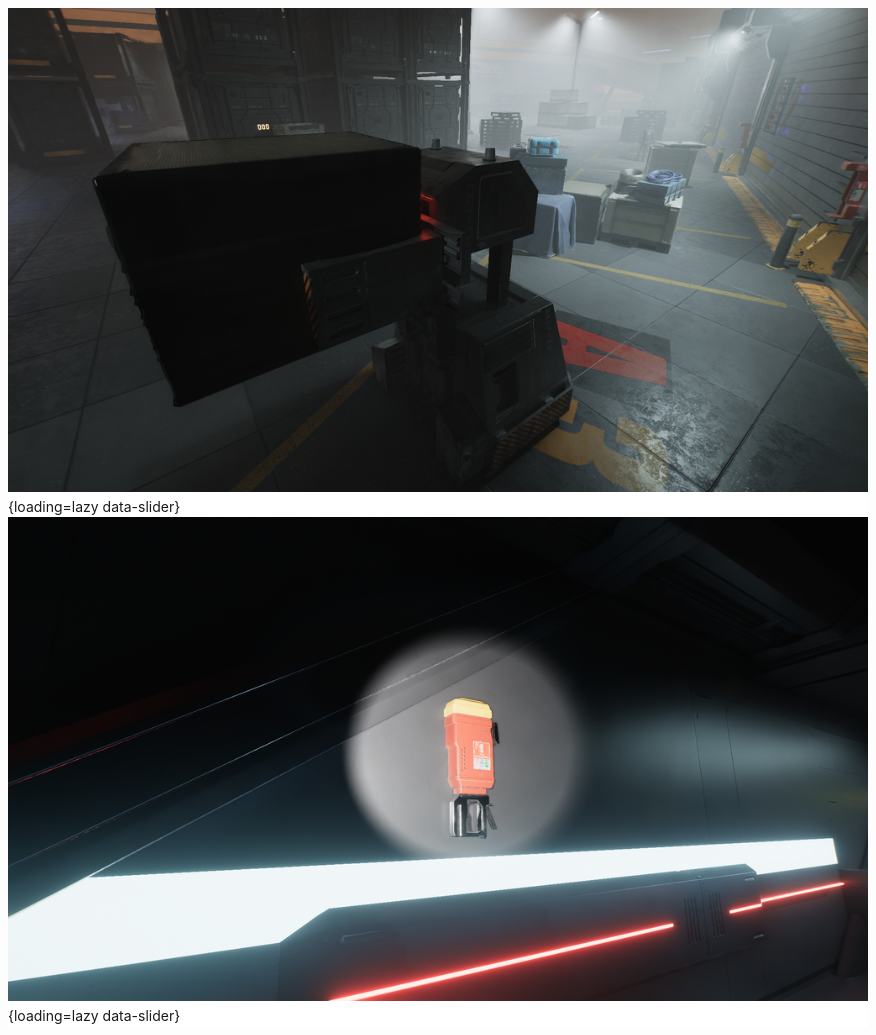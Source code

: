 ![Forklifts can be toggled to block a red light in the base game (Dogtown forklifts have no such red light). Interestingly, their tooltip states "YOU CAN OPEN A PATH THAT IS BLOCKED".](./assets/red-forklifts.png){loading=lazy data-slider}
![Red fire extinguishers can be destroyed](./assets/red-extinguishers.png){loading=lazy data-slider}